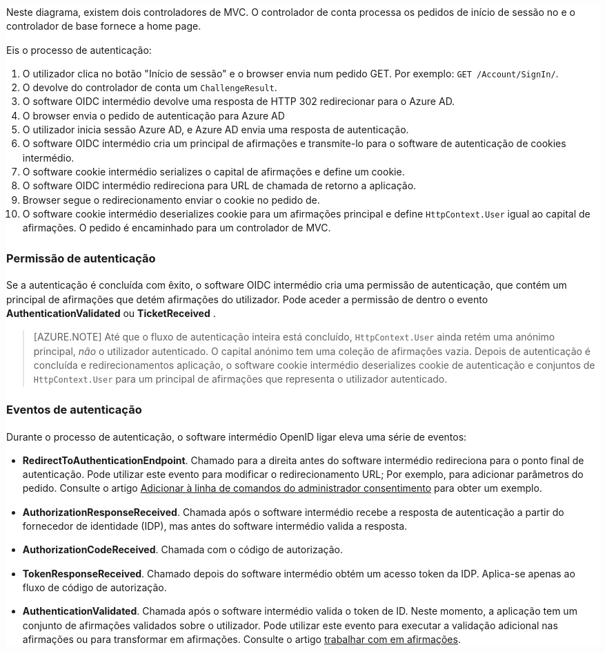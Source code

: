 Neste diagrama, existem dois controladores de MVC. O controlador de conta processa os pedidos de início de sessão no e o controlador de base fornece a home page.

Eis o processo de autenticação:

1. O utilizador clica no botão "Início de sessão" e o browser envia num pedido GET. Por exemplo: `GET /Account/SignIn/`.
2. O devolve do controlador de conta um `ChallengeResult`.
3. O software OIDC intermédio devolve uma resposta de HTTP 302 redirecionar para o Azure AD.
4. O browser envia o pedido de autenticação para Azure AD
5. O utilizador inicia sessão Azure AD, e Azure AD envia uma resposta de autenticação.
6. O software OIDC intermédio cria um principal de afirmações e transmite-lo para o software de autenticação de cookies intermédio.
7. O software cookie intermédio serializes o capital de afirmações e define um cookie.
8. O software OIDC intermédio redireciona para URL de chamada de retorno a aplicação.
10. Browser segue o redirecionamento enviar o cookie no pedido de.
11. O software cookie intermédio deserializes cookie para um afirmações principal e define `HttpContext.User` igual ao capital de afirmações. O pedido é encaminhado para um controlador de MVC.

### <a name="authentication-ticket"></a>Permissão de autenticação

Se a autenticação é concluída com êxito, o software OIDC intermédio cria uma permissão de autenticação, que contém um principal de afirmações que detém afirmações do utilizador. Pode aceder a permissão de dentro o evento **AuthenticationValidated** ou **TicketReceived** .

> [AZURE.NOTE] Até que o fluxo de autenticação inteira está concluído, `HttpContext.User` ainda retém uma anónimo principal, _não_ o utilizador autenticado. O capital anónimo tem uma coleção de afirmações vazia. Depois de autenticação é concluída e redirecionamentos aplicação, o software cookie intermédio deserializes cookie de autenticação e conjuntos de `HttpContext.User` para um principal de afirmações que representa o utilizador autenticado.

### <a name="authentication-events"></a>Eventos de autenticação

Durante o processo de autenticação, o software intermédio OpenID ligar eleva uma série de eventos:

- **RedirectToAuthenticationEndpoint**. Chamado para a direita antes do software intermédio redireciona para o ponto final de autenticação. Pode utilizar este evento para modificar o redirecionamento URL; Por exemplo, para adicionar parâmetros do pedido. Consulte o artigo [Adicionar à linha de comandos do administrador consentimento](guidance-multitenant-identity-signup.md#adding-the-admin-consent-prompt) para obter um exemplo.

- **AuthorizationResponseReceived**. Chamada após o software intermédio recebe a resposta de autenticação a partir do fornecedor de identidade (IDP), mas antes do software intermédio valida a resposta.  

- **AuthorizationCodeReceived**. Chamada com o código de autorização.

- **TokenResponseReceived**. Chamado depois do software intermédio obtém um acesso token da IDP. Aplica-se apenas ao fluxo de código de autorização.

- **AuthenticationValidated**. Chamada após o software intermédio valida o token de ID. Neste momento, a aplicação tem um conjunto de afirmações validados sobre o utilizador. Pode utilizar este evento para executar a validação adicional nas afirmações ou para transformar em afirmações. Consulte o artigo [trabalhar com em afirmações](guidance-multitenant-identity-claims.md).


[claims]: guidance-multitenant-identity-claims.md
[cookie-options]: https://docs.asp.net/en/latest/security/authentication/cookie.html#controlling-cookie-options
[session-cookie]: https://en.wikipedia.org/wiki/HTTP_cookie#Session_cookie
[aplicação de exemplo]: https://github.com/Azure-Samples/guidance-identity-management-for-multitenant-apps